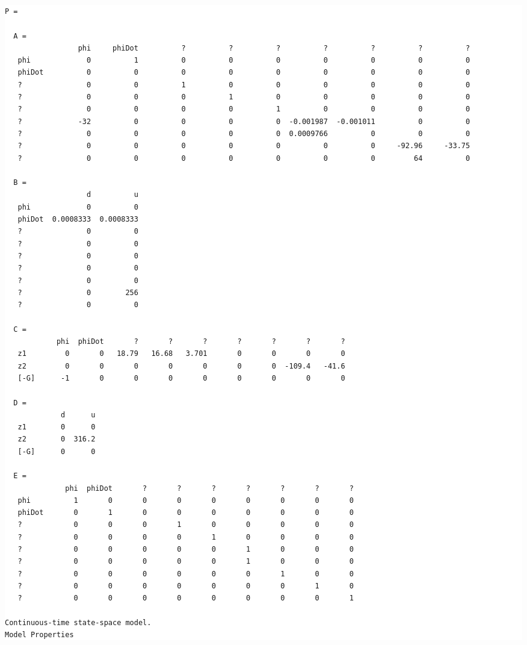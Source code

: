 ```matlabTextOutput
P =
 
  A = 
                 phi     phiDot          ?          ?          ?          ?          ?          ?          ?
   phi             0          1          0          0          0          0          0          0          0
   phiDot          0          0          0          0          0          0          0          0          0
   ?               0          0          1          0          0          0          0          0          0
   ?               0          0          0          1          0          0          0          0          0
   ?               0          0          0          0          1          0          0          0          0
   ?             -32          0          0          0          0  -0.001987  -0.001011          0          0
   ?               0          0          0          0          0  0.0009766          0          0          0
   ?               0          0          0          0          0          0          0     -92.96     -33.75
   ?               0          0          0          0          0          0          0         64          0
 
  B = 
                   d          u
   phi             0          0
   phiDot  0.0008333  0.0008333
   ?               0          0
   ?               0          0
   ?               0          0
   ?               0          0
   ?               0          0
   ?               0        256
   ?               0          0
 
  C = 
            phi  phiDot       ?       ?       ?       ?       ?       ?       ?
   z1         0       0   18.79   16.68   3.701       0       0       0       0
   z2         0       0       0       0       0       0       0  -109.4   -41.6
   [-G]      -1       0       0       0       0       0       0       0       0
 
  D = 
             d      u
   z1        0      0
   z2        0  316.2
   [-G]      0      0
 
  E = 
              phi  phiDot       ?       ?       ?       ?       ?       ?       ?
   phi          1       0       0       0       0       0       0       0       0
   phiDot       0       1       0       0       0       0       0       0       0
   ?            0       0       0       1       0       0       0       0       0
   ?            0       0       0       0       1       0       0       0       0
   ?            0       0       0       0       0       1       0       0       0
   ?            0       0       0       0       0       1       0       0       0
   ?            0       0       0       0       0       0       1       0       0
   ?            0       0       0       0       0       0       0       1       0
   ?            0       0       0       0       0       0       0       0       1
 
Continuous-time state-space model.
Model Properties
```
